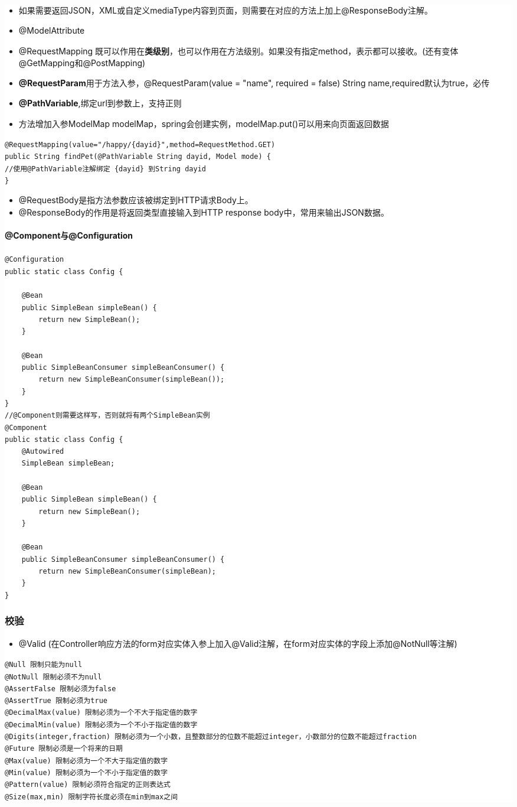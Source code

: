   - 如果需要返回JSON，XML或自定义mediaType内容到页面，则需要在对应的方法上加上@ResponseBody注解。

- @ModelAttribute
- @RequestMapping 既可以作用在**类级别**，也可以作用在方法级别。如果没有指定method，表示都可以接收。(还有变体@GetMapping和@PostMapping)
- **@RequestParam**用于方法入参，@RequestParam(value = "name", required = false) String name,required默认为true，必传
- **@PathVariable**,绑定url到参数上，支持正则
- 方法增加入参ModelMap modelMap，spring会创建实例，modelMap.put()可以用来向页面返回数据
```
@RequestMapping(value="/happy/{dayid}",method=RequestMethod.GET)
public String findPet(@PathVariable String dayid, Model mode) {
//使用@PathVariable注解绑定 {dayid} 到String dayid
}
```
- @RequestBody是指方法参数应该被绑定到HTTP请求Body上。
- @ResponseBody的作用是将返回类型直接输入到HTTP response body中，常用来输出JSON数据。

#### @Component与@Configuration
```
@Configuration
public static class Config {

    @Bean
    public SimpleBean simpleBean() {
        return new SimpleBean();
    }

    @Bean
    public SimpleBeanConsumer simpleBeanConsumer() {
        return new SimpleBeanConsumer(simpleBean());
    }
}
//@Component则需要这样写，否则就将有两个SimpleBean实例
@Component
public static class Config {
    @Autowired
    SimpleBean simpleBean;

    @Bean
    public SimpleBean simpleBean() {
        return new SimpleBean();
    }

    @Bean
    public SimpleBeanConsumer simpleBeanConsumer() {
        return new SimpleBeanConsumer(simpleBean);
    }
}
```
### 校验
- @Valid (在Controller响应方法的form对应实体入参上加入@Valid注解，在form对应实体的字段上添加@NotNull等注解)
```
@Null 限制只能为null 
@NotNull 限制必须不为null 
@AssertFalse 限制必须为false 
@AssertTrue 限制必须为true 
@DecimalMax(value) 限制必须为一个不大于指定值的数字 
@DecimalMin(value) 限制必须为一个不小于指定值的数字 
@Digits(integer,fraction) 限制必须为一个小数，且整数部分的位数不能超过integer，小数部分的位数不能超过fraction 
@Future 限制必须是一个将来的日期 
@Max(value) 限制必须为一个不大于指定值的数字 
@Min(value) 限制必须为一个不小于指定值的数字 
@Pattern(value) 限制必须符合指定的正则表达式 
@Size(max,min) 限制字符长度必须在min到max之间 
```
